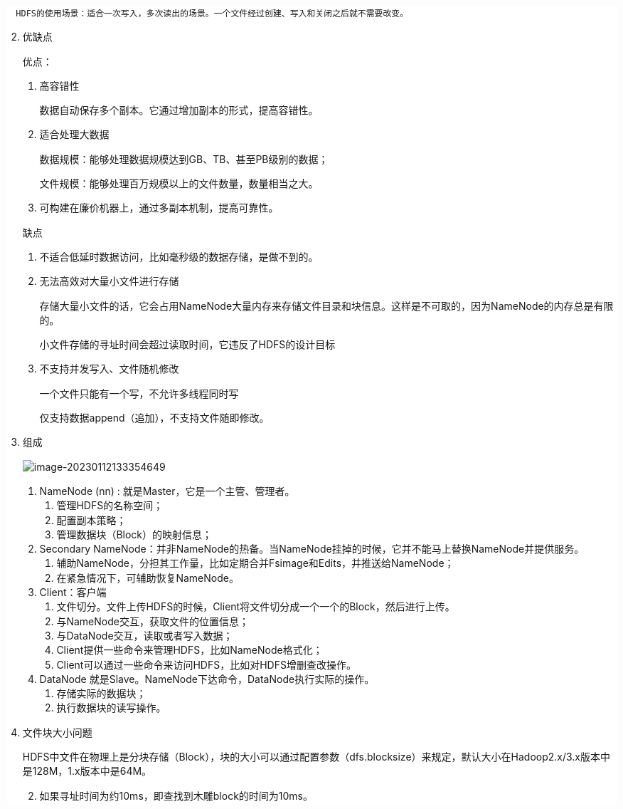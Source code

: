       HDFS的使用场景：适合一次写入，多次读出的场景。一个文件经过创建、写入和关闭之后就不需要改变。

   2. 优缺点

      优点：

      1. 高容错性

         数据自动保存多个副本。它通过增加副本的形式，提高容错性。

      2. 适合处理大数据

         数据规模：能够处理数据规模达到GB、TB、甚至PB级别的数据；

         文件规模：能够处理百万规模以上的文件数量，数量相当之大。

      3. 可构建在廉价机器上，通过多副本机制，提高可靠性。

      缺点

      1. 不适合低延时数据访问，比如毫秒级的数据存储，是做不到的。

      2. 无法高效对大量小文件进行存储

         存储大量小文件的话，它会占用NameNode大量内存来存储文件目录和块信息。这样是不可取的，因为NameNode的内存总是有限的。

         小文件存储的寻址时间会超过读取时间，它违反了HDFS的设计目标

      3. 不支持并发写入、文件随机修改

         一个文件只能有一个写，不允许多线程同时写

         仅支持数据append（追加），不支持文件随即修改。

   3. 组成

      ![image-20230112133354649](./images/image-20230112133354649.png)

      1. NameNode (nn) : 就是Master，它是一个主管、管理者。
         1. 管理HDFS的名称空间；
         2. 配置副本策略；
         3. 管理数据块（Block）的映射信息；
      2. Secondary NameNode：并非NameNode的热备。当NameNode挂掉的时候，它并不能马上替换NameNode并提供服务。
         1. 辅助NameNode，分担其工作量，比如定期合并Fsimage和Edits，并推送给NameNode；
         2. 在紧急情况下，可辅助恢复NameNode。
      3. Client：客户端
         1. 文件切分。文件上传HDFS的时候，Client将文件切分成一个一个的Block，然后进行上传。
         2. 与NameNode交互，获取文件的位置信息；
         3. 与DataNode交互，读取或者写入数据；
         4. Client提供一些命令来管理HDFS，比如NameNode格式化；
         5. Client可以通过一些命令来访问HDFS，比如对HDFS增删查改操作。
      4. DataNode 就是Slave。NameNode下达命令，DataNode执行实际的操作。
         1. 存储实际的数据块；
         2. 执行数据块的读写操作。

   4. 文件块大小问题

      HDFS中文件在物理上是分块存储（Block），块的大小可以通过配置参数（dfs.blocksize）来规定，默认大小在Hadoop2.x/3.x版本中是128M，1.x版本中是64M。

      2. 如果寻址时间为约10ms，即查找到木雕block的时间为10ms。
